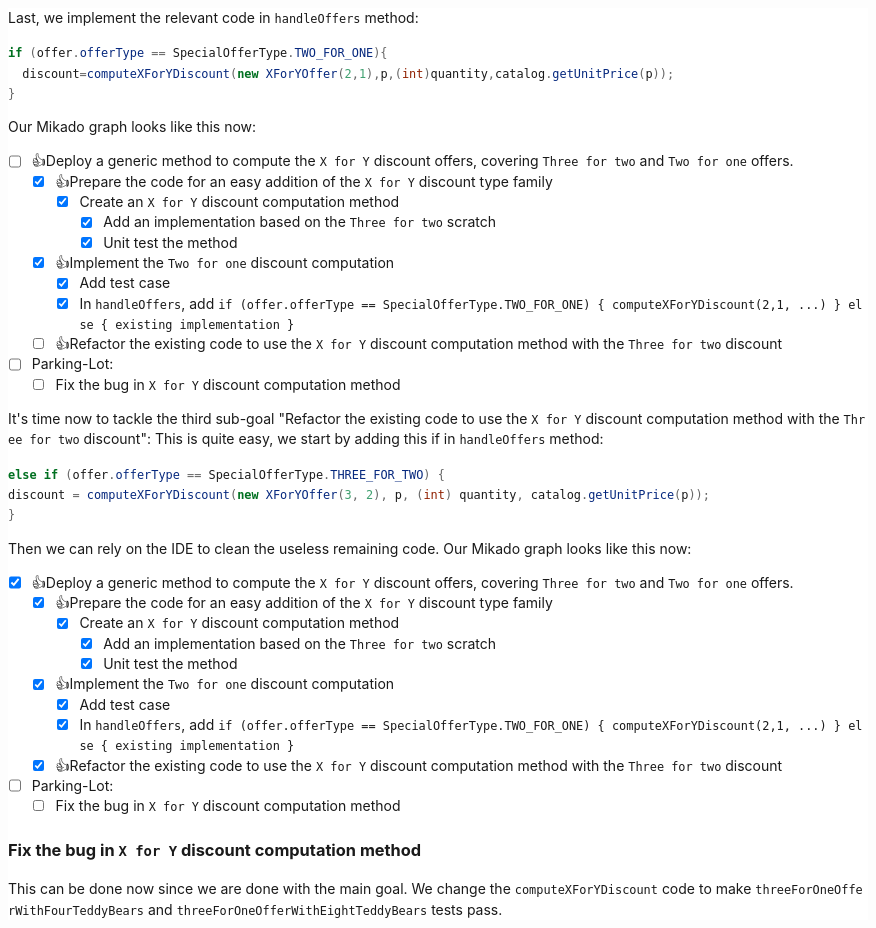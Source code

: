 Last, we implement the relevant code in `handleOffers` method:

```java
if (offer.offerType == SpecialOfferType.TWO_FOR_ONE){
  discount=computeXForYDiscount(new XForYOffer(2,1),p,(int)quantity,catalog.getUnitPrice(p));
}
```

Our Mikado graph looks like this now:

- [ ] 👍Deploy a generic method to compute the `X for Y` discount offers, covering `Three for two` and `Two for one` offers.
  - [x] 👍Prepare the code for an easy addition of the `X for Y` discount type family
    - [x] Create an `X for Y` discount computation method
      - [x] Add an implementation based on the `Three for two` scratch
      - [x] Unit test the method
  - [x] 👍Implement the `Two for one` discount computation
    - [x] Add test case
    - [x] In `handleOffers`, add `if (offer.offerType == SpecialOfferType.TWO_FOR_ONE) { computeXForYDiscount(2,1, ...) } else { existing implementation }`
  - [ ] 👍Refactor the existing code to use the `X for Y` discount computation method with the `Three for two` discount
- [ ] Parking-Lot:
  - [ ] Fix the bug in `X for Y` discount computation method
  
It's time now to tackle the third sub-goal "Refactor the existing code to use the `X for Y` discount computation method with the `Three for two` discount":
This is quite easy, we start by adding this if in `handleOffers` method:

```java
else if (offer.offerType == SpecialOfferType.THREE_FOR_TWO) {
discount = computeXForYDiscount(new XForYOffer(3, 2), p, (int) quantity, catalog.getUnitPrice(p));
}
```

Then we can rely on the IDE to clean the useless remaining code.
Our Mikado graph looks like this now:

- [x] 👍Deploy a generic method to compute the `X for Y` discount offers, covering `Three for two` and `Two for one` offers.
  - [x] 👍Prepare the code for an easy addition of the `X for Y` discount type family
    - [x] Create an `X for Y` discount computation method
      - [x] Add an implementation based on the `Three for two` scratch
      - [x] Unit test the method
  - [x] 👍Implement the `Two for one` discount computation
    - [x] Add test case
    - [x] In `handleOffers`, add `if (offer.offerType == SpecialOfferType.TWO_FOR_ONE) { computeXForYDiscount(2,1, ...) } else { existing implementation }`
  - [x] 👍Refactor the existing code to use the `X for Y` discount computation method with the `Three for two` discount
- [ ] Parking-Lot:
  - [ ] Fix the bug in `X for Y` discount computation method

### Fix the bug in `X for Y` discount computation method
This can be done now since we are done with the main goal. We change the `computeXForYDiscount` code to make `threeForOneOfferWithFourTeddyBears` and `threeForOneOfferWithEightTeddyBears` tests pass.
